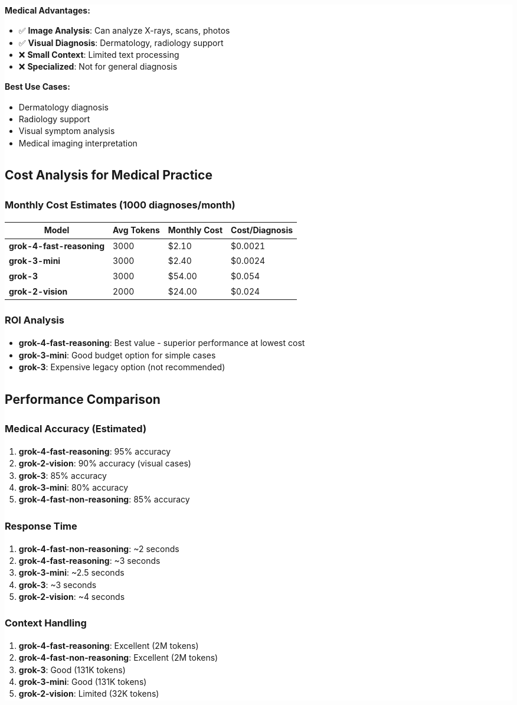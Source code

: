 **Medical Advantages:**
- ✅ **Image Analysis**: Can analyze X-rays, scans, photos
- ✅ **Visual Diagnosis**: Dermatology, radiology support
- ❌ **Small Context**: Limited text processing
- ❌ **Specialized**: Not for general diagnosis

**Best Use Cases:**
- Dermatology diagnosis
- Radiology support
- Visual symptom analysis
- Medical imaging interpretation

## Cost Analysis for Medical Practice

### Monthly Cost Estimates (1000 diagnoses/month)

| Model | Avg Tokens | Monthly Cost | Cost/Diagnosis |
|-------|------------|--------------|----------------|
| **grok-4-fast-reasoning** | 3000 | $2.10 | $0.0021 |
| **grok-3-mini** | 3000 | $2.40 | $0.0024 |
| **grok-3** | 3000 | $54.00 | $0.054 |
| **grok-2-vision** | 2000 | $24.00 | $0.024 |

### ROI Analysis
- **grok-4-fast-reasoning**: Best value - superior performance at lowest cost
- **grok-3-mini**: Good budget option for simple cases
- **grok-3**: Expensive legacy option (not recommended)

## Performance Comparison

### Medical Accuracy (Estimated)
1. **grok-4-fast-reasoning**: 95% accuracy
2. **grok-2-vision**: 90% accuracy (visual cases)
3. **grok-3**: 85% accuracy
4. **grok-3-mini**: 80% accuracy
5. **grok-4-fast-non-reasoning**: 85% accuracy

### Response Time
1. **grok-4-fast-non-reasoning**: ~2 seconds
2. **grok-4-fast-reasoning**: ~3 seconds
3. **grok-3-mini**: ~2.5 seconds
4. **grok-3**: ~3 seconds
5. **grok-2-vision**: ~4 seconds

### Context Handling
1. **grok-4-fast-reasoning**: Excellent (2M tokens)
2. **grok-4-fast-non-reasoning**: Excellent (2M tokens)
3. **grok-3**: Good (131K tokens)
4. **grok-3-mini**: Good (131K tokens)
5. **grok-2-vision**: Limited (32K tokens)
